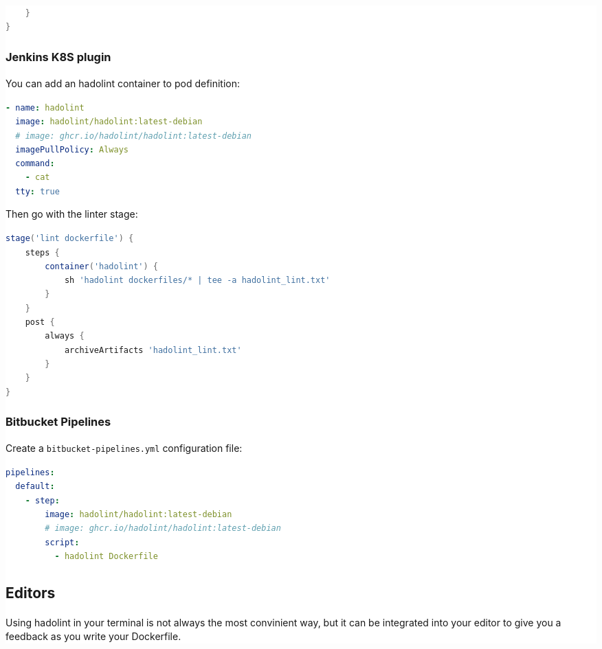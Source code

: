 ```groovy
    }
}
```

### Jenkins K8S plugin

You can add an hadolint container to pod definition:

```yaml
- name: hadolint
  image: hadolint/hadolint:latest-debian
  # image: ghcr.io/hadolint/hadolint:latest-debian
  imagePullPolicy: Always
  command:
    - cat
  tty: true
```

Then go with the linter stage:

```groovy
stage('lint dockerfile') {
    steps {
        container('hadolint') {
            sh 'hadolint dockerfiles/* | tee -a hadolint_lint.txt'
        }
    }
    post {
        always {
            archiveArtifacts 'hadolint_lint.txt'
        }
    }
}
```

### Bitbucket Pipelines

Create a `bitbucket-pipelines.yml` configuration file:

```yaml
pipelines:
  default:
    - step:
        image: hadolint/hadolint:latest-debian
        # image: ghcr.io/hadolint/hadolint:latest-debian
        script:
          - hadolint Dockerfile
```

## Editors

Using hadolint in your terminal is not always the most convinient way, but it
can be integrated into your editor to give you a feedback as you write your
Dockerfile.
